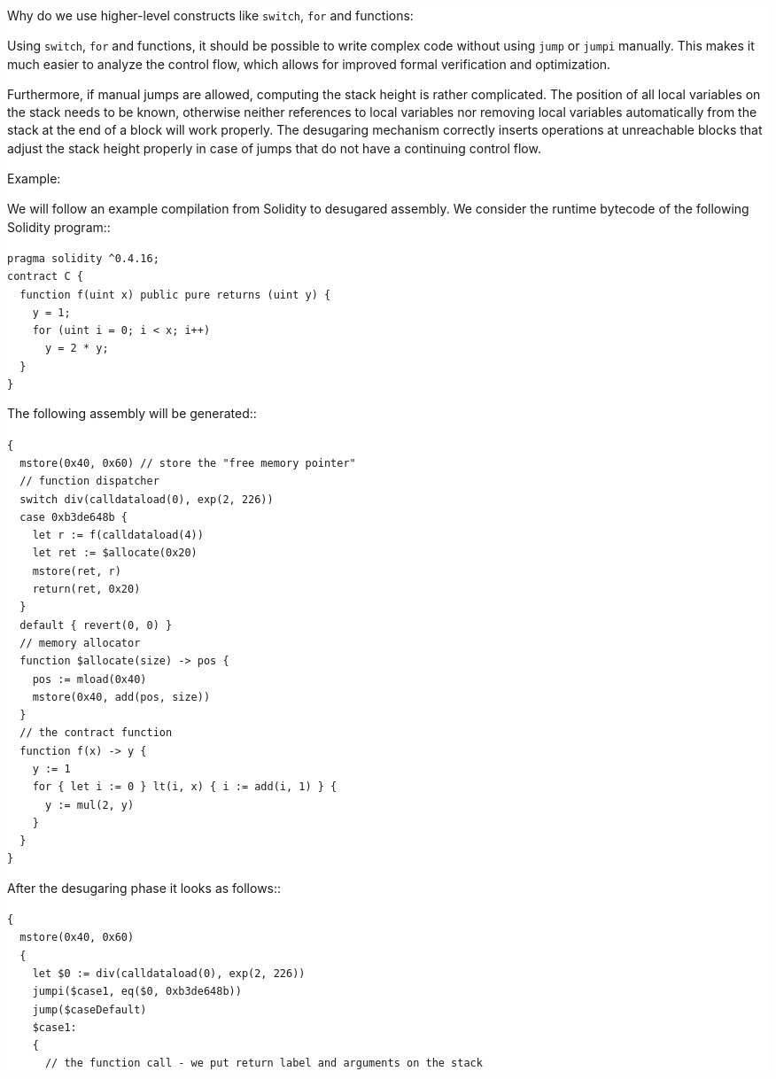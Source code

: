Why do we use higher-level constructs like ``switch``, ``for`` and functions:

Using ``switch``, ``for`` and functions, it should be possible to write
complex code without using ``jump`` or ``jumpi`` manually. This makes it much
easier to analyze the control flow, which allows for improved formal
verification and optimization.

Furthermore, if manual jumps are allowed, computing the stack height is rather complicated.
The position of all local variables on the stack needs to be known, otherwise
neither references to local variables nor removing local variables automatically
from the stack at the end of a block will work properly. The desugaring
mechanism correctly inserts operations at unreachable blocks that adjust the
stack height properly in case of jumps that do not have a continuing control flow.

Example:

We will follow an example compilation from Solidity to desugared assembly.
We consider the runtime bytecode of the following Solidity program::
```solidity
pragma solidity ^0.4.16;
contract C {
  function f(uint x) public pure returns (uint y) {
    y = 1;
    for (uint i = 0; i < x; i++)
      y = 2 * y;
  }
}
```
The following assembly will be generated::
```solidity
{
  mstore(0x40, 0x60) // store the "free memory pointer"
  // function dispatcher
  switch div(calldataload(0), exp(2, 226))
  case 0xb3de648b {
    let r := f(calldataload(4))
    let ret := $allocate(0x20)
    mstore(ret, r)
    return(ret, 0x20)
  }
  default { revert(0, 0) }
  // memory allocator
  function $allocate(size) -> pos {
    pos := mload(0x40)
    mstore(0x40, add(pos, size))
  }
  // the contract function
  function f(x) -> y {
    y := 1
    for { let i := 0 } lt(i, x) { i := add(i, 1) } {
      y := mul(2, y)
    }
  }
}
```
After the desugaring phase it looks as follows::
```solidity
{
  mstore(0x40, 0x60)
  {
    let $0 := div(calldataload(0), exp(2, 226))
    jumpi($case1, eq($0, 0xb3de648b))
    jump($caseDefault)
    $case1:
    {
      // the function call - we put return label and arguments on the stack
```